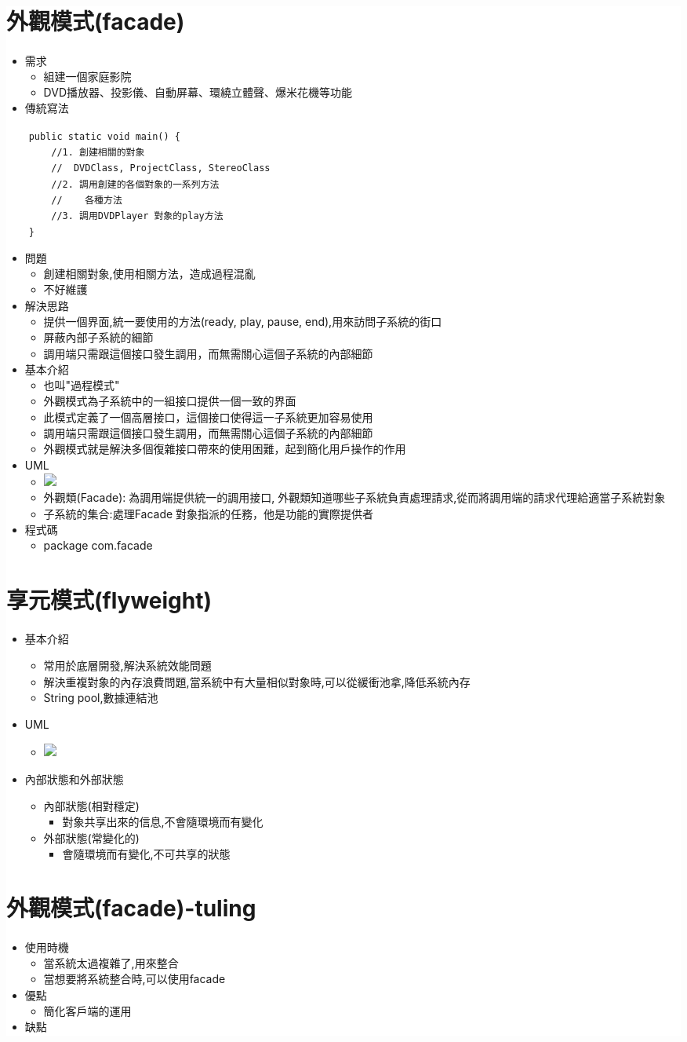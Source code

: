 # 外觀模式(facade)
+ 需求
    + 組建一個家庭影院
    + DVD播放器、投影儀、自動屏幕、環繞立體聲、爆米花機等功能
+ 傳統寫法
```java=
	public static void main() {
		//1. 創建相關的對象
		//  DVDClass, ProjectClass, StereoClass  
		//2. 調用創建的各個對象的一系列方法
		//    各種方法
		//3. 調用DVDPlayer 對象的play方法
	}
```
+ 問題
    + 創建相關對象,使用相關方法，造成過程混亂
    + 不好維護
+ 解決思路
    + 提供一個界面,統一要使用的方法(ready, play, pause, end),用來訪問子系統的街口
    + 屏蔽內部子系統的細節
    + 調用端只需跟這個接口發生調用，而無需關心這個子系統的內部細節
+ 基本介紹
    + 也叫"過程模式"
    + 外觀模式為子系統中的一組接口提供一個一致的界面
    + 此模式定義了一個高層接口，這個接口使得這一子系統更加容易使用
    + 調用端只需跟這個接口發生調用，而無需關心這個子系統的內部細節
    + 外觀模式就是解決多個復雜接口帶來的使用困難，起到簡化用戶操作的作用
+ UML
    + ![](https://i.imgur.com/Xl17S06.png)
    + 外觀類(Facade): 為調用端提供統一的調用接口, 外觀類知道哪些子系統負責處理請求,從而將調用端的請求代理給適當子系統對象
    + 子系統的集合:處理Facade 對象指派的任務，他是功能的實際提供者
+ 程式碼
    + package com.facade
    
# 享元模式(flyweight)
+ 基本介紹
    + 常用於底層開發,解決系統效能問題
    + 解決重複對象的內存浪費問題,當系統中有大量相似對象時,可以從緩衝池拿,降低系統內存
    + String pool,數據連結池
+ UML
    + ![](https://i.imgur.com/XVoaGsq.png)


+ 內部狀態和外部狀態
    + 內部狀態(相對穩定)
        + 對象共享出來的信息,不會隨環境而有變化
    + 外部狀態(常變化的)
        + 會隨環境而有變化,不可共享的狀態

# 外觀模式(facade)-tuling
+ 使用時機
    + 當系統太過複雜了,用來整合
    + 當想要將系統整合時,可以使用facade
+ 優點
    + 簡化客戶端的運用
+ 缺點
